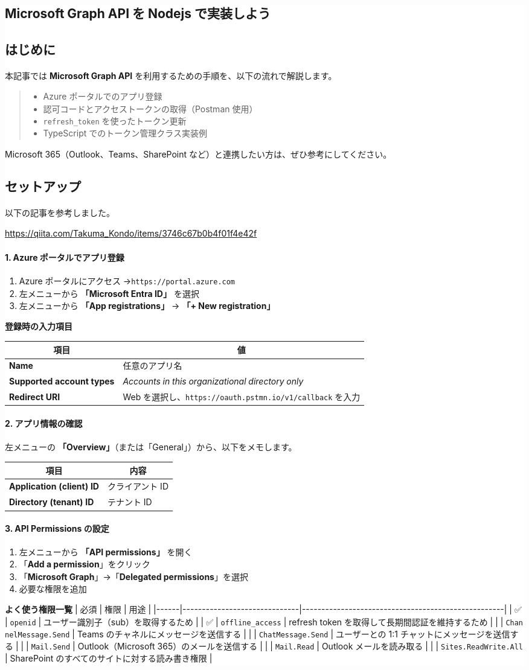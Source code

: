 ## Microsoft Graph API を Nodejs で実装しよう

## はじめに

本記事では **Microsoft Graph API** を利用するための手順を、以下の流れで解説します。

> - Azure ポータルでのアプリ登録
> - 認可コードとアクセストークンの取得（Postman 使用）
> - `refresh_token` を使ったトークン更新
> - TypeScript でのトークン管理クラス実装例

Microsoft 365（Outlook、Teams、SharePoint など）と連携したい方は、ぜひ参考にしてください。

## セットアップ

以下の記事を参考しました。

https://qiita.com/Takuma_Kondo/items/3746c67b0b4f01f4e42f

#### 1. Azure ポータルでアプリ登録

1. Azure ポータルにアクセス →`https://portal.azure.com`
2. 左メニューから **「Microsoft Entra ID」** を選択
3. 左メニューから **「App registrations」** → **「+ New registration」**

**登録時の入力項目**

| 項目                        | 値                                                        |
| --------------------------- | --------------------------------------------------------- |
| **Name**                    | 任意のアプリ名                                            |
| **Supported account types** | _Accounts in this organizational directory only_          |
| **Redirect URI**            | Web を選択し、`https://oauth.pstmn.io/v1/callback` を入力 |

#### 2. アプリ情報の確認

左メニューの **「Overview」**（または「General」）から、以下をメモします。

| 項目                        | 内容            |
| --------------------------- | --------------- |
| **Application (client) ID** | クライアント ID |
| **Directory (tenant) ID**   | テナント ID     |

#### 3. API Permissions の設定

1. 左メニューから **「API permissions」** を開く
2. 「**Add a permission**」をクリック
3. 「**Microsoft Graph**」→「**Delegated permissions**」を選択
4. 必要な権限を追加

**よく使う権限一覧**
| 必須 | 権限 | 用途 |
|------|------------------------------|----------------------------------------------------|
| ✅ | `openid` | ユーザー識別子（sub）を取得するため |
| ✅ | `offline_access` | refresh token を取得して長期間認証を維持するため |
| | `ChannelMessage.Send` | Teams のチャネルにメッセージを送信する |
| | `ChatMessage.Send` | ユーザーとの 1:1 チャットにメッセージを送信する |
| | `Mail.Send` | Outlook（Microsoft 365）のメールを送信する |
| | `Mail.Read` | Outlook メールを読み取る |
| | `Sites.ReadWrite.All` | SharePoint のすべてのサイトに対する読み書き権限 |